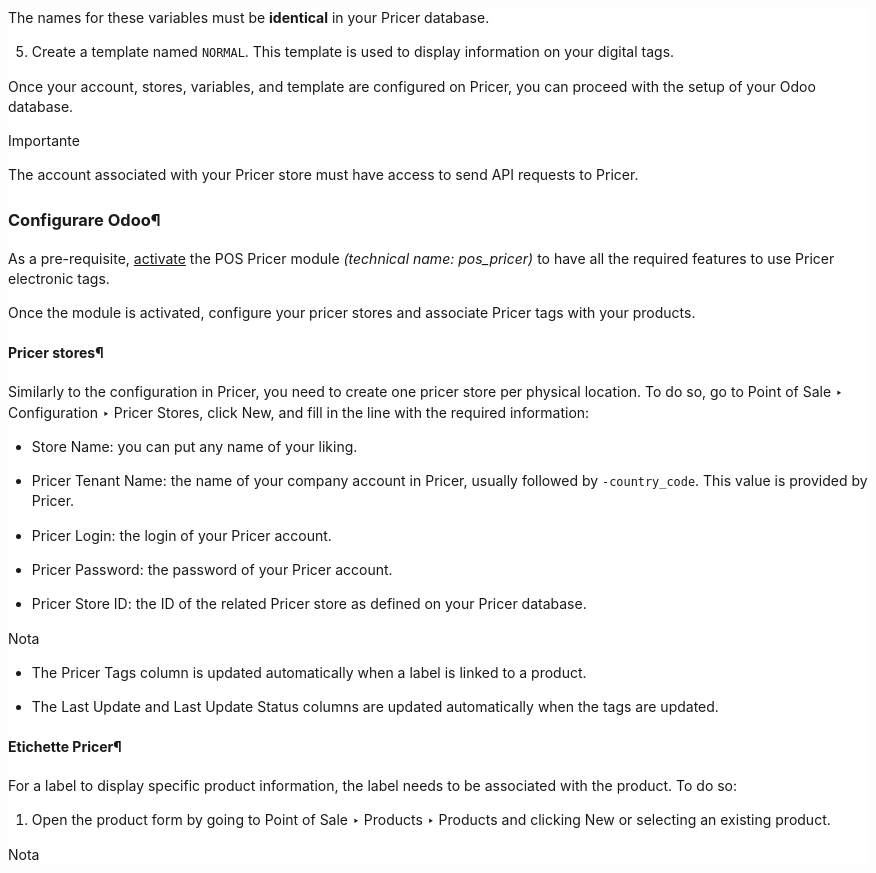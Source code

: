 The names for these variables must be **identical** in your Pricer database.

  5. Create a template named `NORMAL`. This template is used to display information on your digital tags.




Once your account, stores, variables, and template are configured on Pricer, you can proceed with the setup of your Odoo database.

Importante

The account associated with your Pricer store must have access to send API requests to Pricer.

### Configurare Odoo¶

As a pre-requisite, [activate](../../../general/apps_modules.html#general-install) the POS Pricer module _(technical name: pos_pricer)_ to have all the required features to use Pricer electronic tags.

Once the module is activated, configure your pricer stores and associate Pricer tags with your products.

#### Pricer stores¶

Similarly to the configuration in Pricer, you need to create one pricer store per physical location. To do so, go to Point of Sale ‣ Configuration ‣ Pricer Stores, click New, and fill in the line with the required information:

  * Store Name: you can put any name of your liking.

  * Pricer Tenant Name: the name of your company account in Pricer, usually followed by `-country_code`. This value is provided by Pricer.

  * Pricer Login: the login of your Pricer account.

  * Pricer Password: the password of your Pricer account.

  * Pricer Store ID: the ID of the related Pricer store as defined on your Pricer database.




Nota

  * The Pricer Tags column is updated automatically when a label is linked to a product.

  * The Last Update and Last Update Status columns are updated automatically when the tags are updated.




#### Etichette Pricer¶

For a label to display specific product information, the label needs to be associated with the product. To do so:

  1. Open the product form by going to Point of Sale ‣ Products ‣ Products and clicking New or selecting an existing product.

Nota
